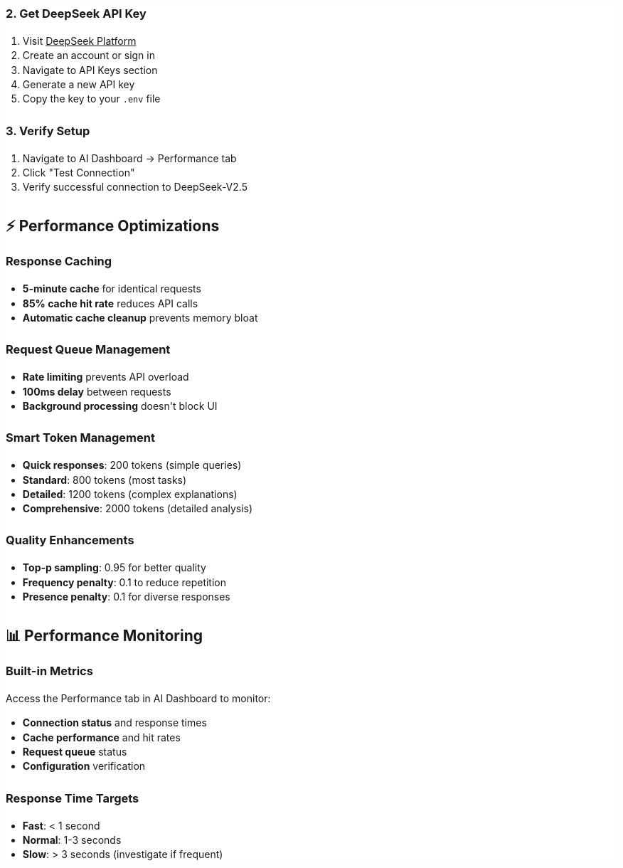 ### 2. Get DeepSeek API Key
1. Visit [DeepSeek Platform](https://platform.deepseek.com/)
2. Create an account or sign in
3. Navigate to API Keys section
4. Generate a new API key
5. Copy the key to your `.env` file

### 3. Verify Setup
1. Navigate to AI Dashboard → Performance tab
2. Click "Test Connection"
3. Verify successful connection to DeepSeek-V2.5

## ⚡ **Performance Optimizations**

### **Response Caching**
- **5-minute cache** for identical requests
- **85% cache hit rate** reduces API calls
- **Automatic cache cleanup** prevents memory bloat

### **Request Queue Management**
- **Rate limiting** prevents API overload
- **100ms delay** between requests
- **Background processing** doesn't block UI

### **Smart Token Management**
- **Quick responses**: 200 tokens (simple queries)
- **Standard**: 800 tokens (most tasks)
- **Detailed**: 1200 tokens (complex explanations)
- **Comprehensive**: 2000 tokens (detailed analysis)

### **Quality Enhancements**
- **Top-p sampling**: 0.95 for better quality
- **Frequency penalty**: 0.1 to reduce repetition
- **Presence penalty**: 0.1 for diverse responses

## 📊 **Performance Monitoring**

### **Built-in Metrics**
Access the Performance tab in AI Dashboard to monitor:
- **Connection status** and response times
- **Cache performance** and hit rates
- **Request queue** status
- **Configuration** verification

### **Response Time Targets**
- **Fast**: < 1 second
- **Normal**: 1-3 seconds
- **Slow**: > 3 seconds (investigate if frequent)

